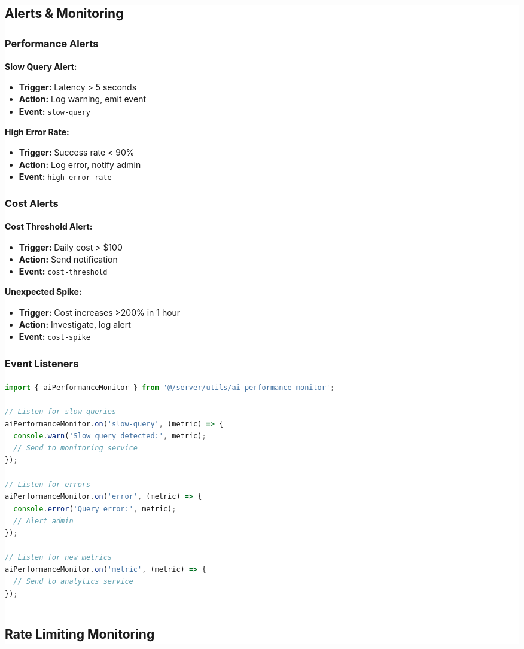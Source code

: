 
## Alerts & Monitoring

### Performance Alerts

**Slow Query Alert:**
- **Trigger:** Latency > 5 seconds
- **Action:** Log warning, emit event
- **Event:** `slow-query`

**High Error Rate:**
- **Trigger:** Success rate < 90%
- **Action:** Log error, notify admin
- **Event:** `high-error-rate`

### Cost Alerts

**Cost Threshold Alert:**
- **Trigger:** Daily cost > $100
- **Action:** Send notification
- **Event:** `cost-threshold`

**Unexpected Spike:**
- **Trigger:** Cost increases >200% in 1 hour
- **Action:** Investigate, log alert
- **Event:** `cost-spike`

### Event Listeners

```typescript
import { aiPerformanceMonitor } from '@/server/utils/ai-performance-monitor';

// Listen for slow queries
aiPerformanceMonitor.on('slow-query', (metric) => {
  console.warn('Slow query detected:', metric);
  // Send to monitoring service
});

// Listen for errors
aiPerformanceMonitor.on('error', (metric) => {
  console.error('Query error:', metric);
  // Alert admin
});

// Listen for new metrics
aiPerformanceMonitor.on('metric', (metric) => {
  // Send to analytics service
});
```

---

## Rate Limiting Monitoring
